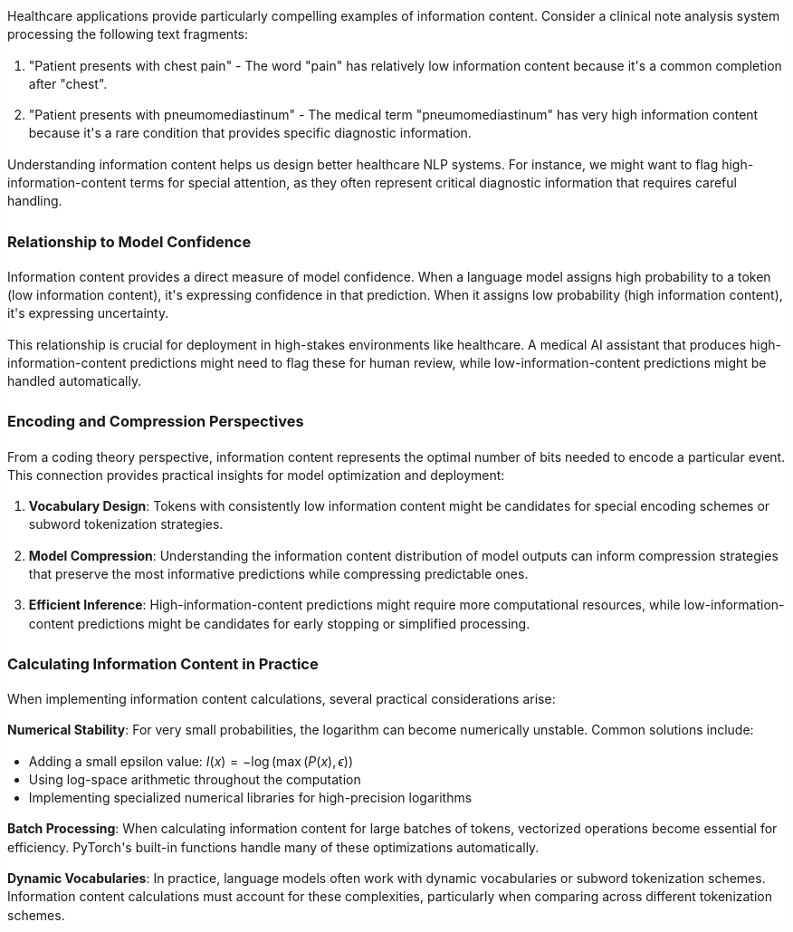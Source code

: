 Healthcare applications provide particularly compelling examples of information content. Consider a clinical note analysis system processing the following text fragments:

1. "Patient presents with chest pain" - The word "pain" has relatively low information content because it's a common completion after "chest".

2. "Patient presents with pneumomediastinum" - The medical term "pneumomediastinum" has very high information content because it's a rare condition that provides specific diagnostic information.

Understanding information content helps us design better healthcare NLP systems. For instance, we might want to flag high-information-content terms for special attention, as they often represent critical diagnostic information that requires careful handling.

### Relationship to Model Confidence

Information content provides a direct measure of model confidence. When a language model assigns high probability to a token (low information content), it's expressing confidence in that prediction. When it assigns low probability (high information content), it's expressing uncertainty.

This relationship is crucial for deployment in high-stakes environments like healthcare. A medical AI assistant that produces high-information-content predictions might need to flag these for human review, while low-information-content predictions might be handled automatically.

### Encoding and Compression Perspectives

From a coding theory perspective, information content represents the optimal number of bits needed to encode a particular event. This connection provides practical insights for model optimization and deployment:

1. **Vocabulary Design**: Tokens with consistently low information content might be candidates for special encoding schemes or subword tokenization strategies.

2. **Model Compression**: Understanding the information content distribution of model outputs can inform compression strategies that preserve the most informative predictions while compressing predictable ones.

3. **Efficient Inference**: High-information-content predictions might require more computational resources, while low-information-content predictions might be candidates for early stopping or simplified processing.

### Calculating Information Content in Practice

When implementing information content calculations, several practical considerations arise:

**Numerical Stability**: For very small probabilities, the logarithm can become numerically unstable. Common solutions include:
- Adding a small epsilon value: $I(x) = -\log(\max(P(x), \epsilon))$
- Using log-space arithmetic throughout the computation
- Implementing specialized numerical libraries for high-precision logarithms

**Batch Processing**: When calculating information content for large batches of tokens, vectorized operations become essential for efficiency. PyTorch's built-in functions handle many of these optimizations automatically.

**Dynamic Vocabularies**: In practice, language models often work with dynamic vocabularies or subword tokenization schemes. Information content calculations must account for these complexities, particularly when comparing across different tokenization schemes.
